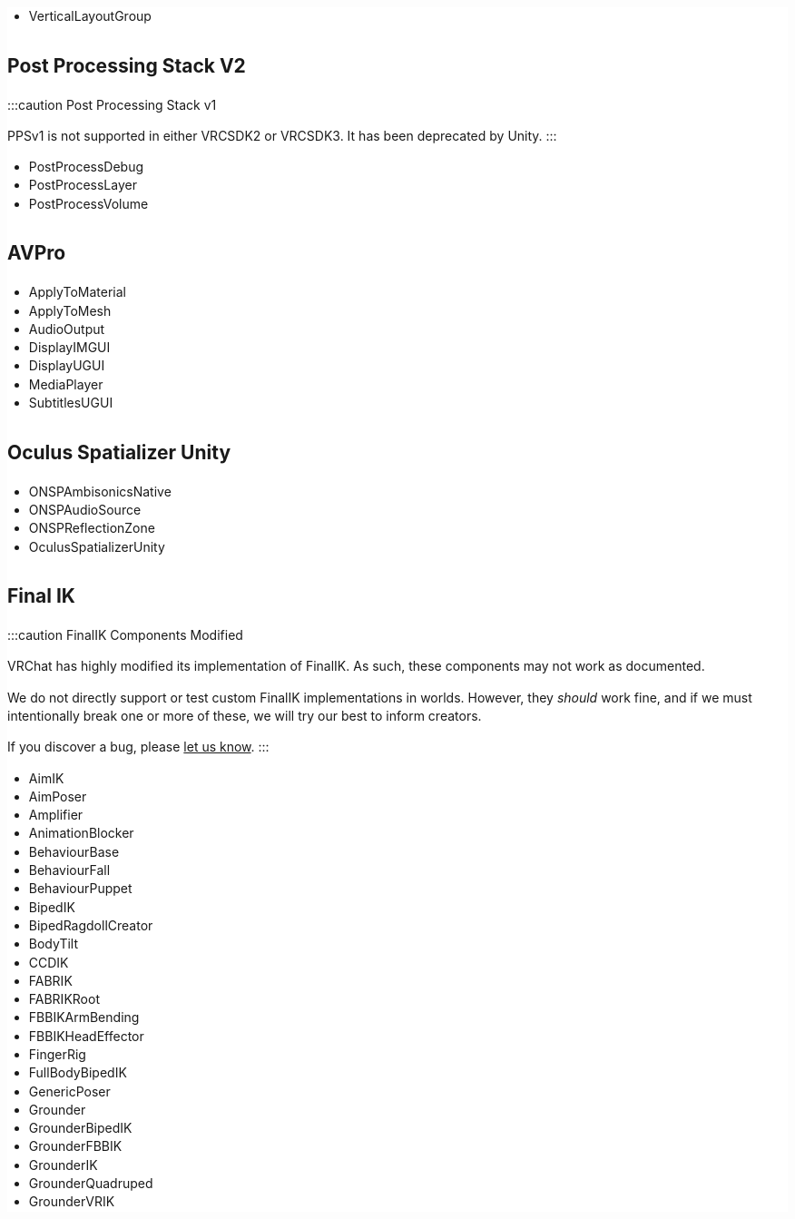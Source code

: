 - VerticalLayoutGroup

## Post Processing Stack V2
:::caution Post Processing Stack v1

PPSv1 is not supported in either VRCSDK2 or VRCSDK3. It has been deprecated by Unity.
:::
- PostProcessDebug
- PostProcessLayer
- PostProcessVolume

## AVPro
- ApplyToMaterial
- ApplyToMesh
- AudioOutput
- DisplayIMGUI
- DisplayUGUI
- MediaPlayer
- SubtitlesUGUI

## Oculus Spatializer Unity
- ONSPAmbisonicsNative
- ONSPAudioSource
- ONSPReflectionZone
- OculusSpatializerUnity

## Final IK

:::caution FinalIK Components Modified

VRChat has highly modified its implementation of FinalIK. As such, these components may not work as documented.

We do not directly support or test custom FinalIK implementations in worlds. However, they *should* work fine, and if we must intentionally break one or more of these, we will try our best to inform creators.

If you discover a bug, please [let us know](https://feedback.vrchat.com).
:::

- AimIK
- AimPoser
- Amplifier
- AnimationBlocker
- BehaviourBase
- BehaviourFall
- BehaviourPuppet
- BipedIK
- BipedRagdollCreator
- BodyTilt
- CCDIK
- FABRIK
- FABRIKRoot
- FBBIKArmBending
- FBBIKHeadEffector
- FingerRig
- FullBodyBipedIK
- GenericPoser
- Grounder
- GrounderBipedIK
- GrounderFBBIK
- GrounderIK
- GrounderQuadruped
- GrounderVRIK